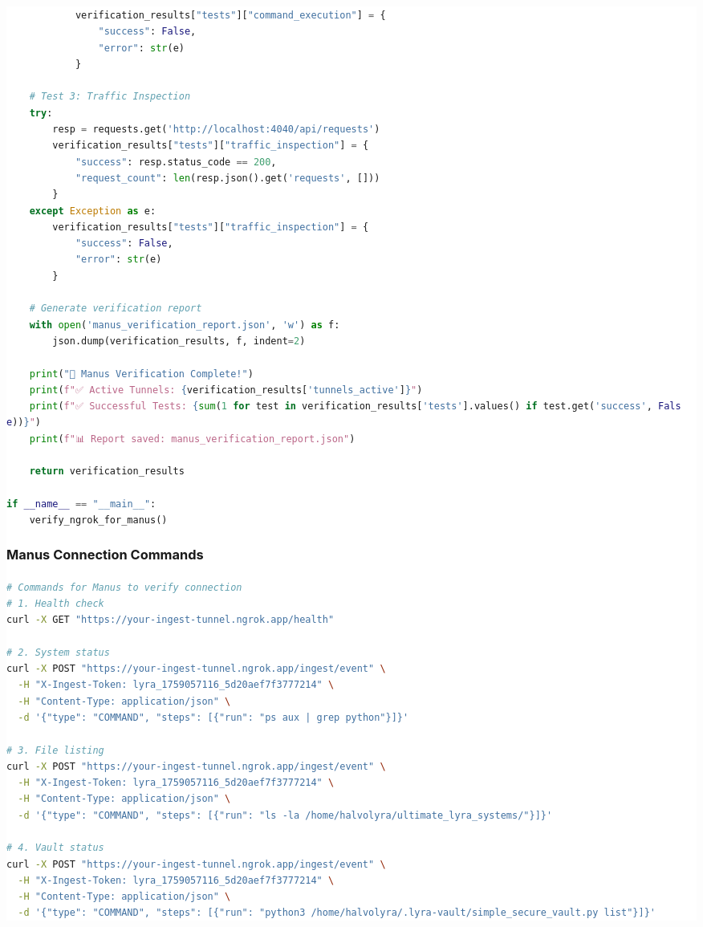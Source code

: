 ```python
            verification_results["tests"]["command_execution"] = {
                "success": False,
                "error": str(e)
            }
    
    # Test 3: Traffic Inspection
    try:
        resp = requests.get('http://localhost:4040/api/requests')
        verification_results["tests"]["traffic_inspection"] = {
            "success": resp.status_code == 200,
            "request_count": len(resp.json().get('requests', []))
        }
    except Exception as e:
        verification_results["tests"]["traffic_inspection"] = {
            "success": False,
            "error": str(e)
        }
    
    # Generate verification report
    with open('manus_verification_report.json', 'w') as f:
        json.dump(verification_results, f, indent=2)
    
    print("🤖 Manus Verification Complete!")
    print(f"✅ Active Tunnels: {verification_results['tunnels_active']}")
    print(f"✅ Successful Tests: {sum(1 for test in verification_results['tests'].values() if test.get('success', False))}")
    print(f"📊 Report saved: manus_verification_report.json")
    
    return verification_results

if __name__ == "__main__":
    verify_ngrok_for_manus()
```

### Manus Connection Commands
```bash
# Commands for Manus to verify connection
# 1. Health check
curl -X GET "https://your-ingest-tunnel.ngrok.app/health"

# 2. System status
curl -X POST "https://your-ingest-tunnel.ngrok.app/ingest/event" \
  -H "X-Ingest-Token: lyra_1759057116_5d20aef7f3777214" \
  -H "Content-Type: application/json" \
  -d '{"type": "COMMAND", "steps": [{"run": "ps aux | grep python"}]}'

# 3. File listing
curl -X POST "https://your-ingest-tunnel.ngrok.app/ingest/event" \
  -H "X-Ingest-Token: lyra_1759057116_5d20aef7f3777214" \
  -H "Content-Type: application/json" \
  -d '{"type": "COMMAND", "steps": [{"run": "ls -la /home/halvolyra/ultimate_lyra_systems/"}]}'

# 4. Vault status
curl -X POST "https://your-ingest-tunnel.ngrok.app/ingest/event" \
  -H "X-Ingest-Token: lyra_1759057116_5d20aef7f3777214" \
  -H "Content-Type: application/json" \
  -d '{"type": "COMMAND", "steps": [{"run": "python3 /home/halvolyra/.lyra-vault/simple_secure_vault.py list"}]}'
```
